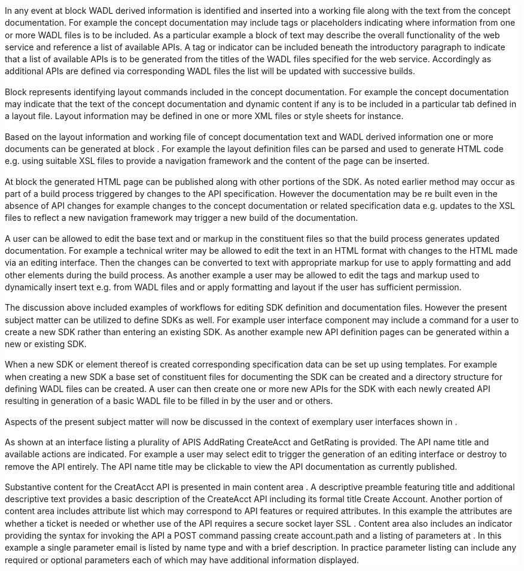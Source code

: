 In any event at block WADL derived information is identified and inserted into a working file along with the text from the concept documentation. For example the concept documentation may include tags or placeholders indicating where information from one or more WADL files is to be included. As a particular example a block of text may describe the overall functionality of the web service and reference a list of available APIs. A tag or indicator can be included beneath the introductory paragraph to indicate that a list of available APIs is to be generated from the titles of the WADL files specified for the web service. Accordingly as additional APIs are defined via corresponding WADL files the list will be updated with successive builds.

Block represents identifying layout commands included in the concept documentation. For example the concept documentation may indicate that the text of the concept documentation and dynamic content if any is to be included in a particular tab defined in a layout file. Layout information may be defined in one or more XML files or style sheets for instance.

Based on the layout information and working file of concept documentation text and WADL derived information one or more documents can be generated at block . For example the layout definition files can be parsed and used to generate HTML code e.g. using suitable XSL files to provide a navigation framework and the content of the page can be inserted.

At block the generated HTML page can be published along with other portions of the SDK. As noted earlier method may occur as part of a build process triggered by changes to the API specification. However the documentation may be re built even in the absence of API changes for example changes to the concept documentation or related specification data e.g. updates to the XSL files to reflect a new navigation framework may trigger a new build of the documentation.

A user can be allowed to edit the base text and or markup in the constituent files so that the build process generates updated documentation. For example a technical writer may be allowed to edit the text in an HTML format with changes to the HTML made via an editing interface. Then the changes can be converted to text with appropriate markup for use to apply formatting and add other elements during the build process. As another example a user may be allowed to edit the tags and markup used to dynamically insert text e.g. from WADL files and or apply formatting and layout if the user has sufficient permission.

The discussion above included examples of workflows for editing SDK definition and documentation files. However the present subject matter can be utilized to define SDKs as well. For example user interface component may include a command for a user to create a new SDK rather than entering an existing SDK. As another example new API definition pages can be generated within a new or existing SDK.

When a new SDK or element thereof is created corresponding specification data can be set up using templates. For example when creating a new SDK a base set of constituent files for documenting the SDK can be created and a directory structure for defining WADL files can be created. A user can then create one or more new APIs for the SDK with each newly created API resulting in generation of a basic WADL file to be filled in by the user and or others.

Aspects of the present subject matter will now be discussed in the context of exemplary user interfaces shown in .

As shown at an interface listing a plurality of APIS AddRating CreateAcct and GetRating is provided. The API name title and available actions are indicated. For example a user may select edit to trigger the generation of an editing interface or destroy to remove the API entirely. The API name title may be clickable to view the API documentation as currently published.

Substantive content for the CreatAcct API is presented in main content area . A descriptive preamble featuring title and additional descriptive text provides a basic description of the CreateAcct API including its formal title Create Account. Another portion of content area includes attribute list which may correspond to API features or required attributes. In this example the attributes are whether a ticket is needed or whether use of the API requires a secure socket layer SSL . Content area also includes an indicator providing the syntax for invoking the API a POST command passing create account.path and a listing of parameters at . In this example a single parameter email is listed by name type and with a brief description. In practice parameter listing can include any required or optional parameters each of which may have additional information displayed.
